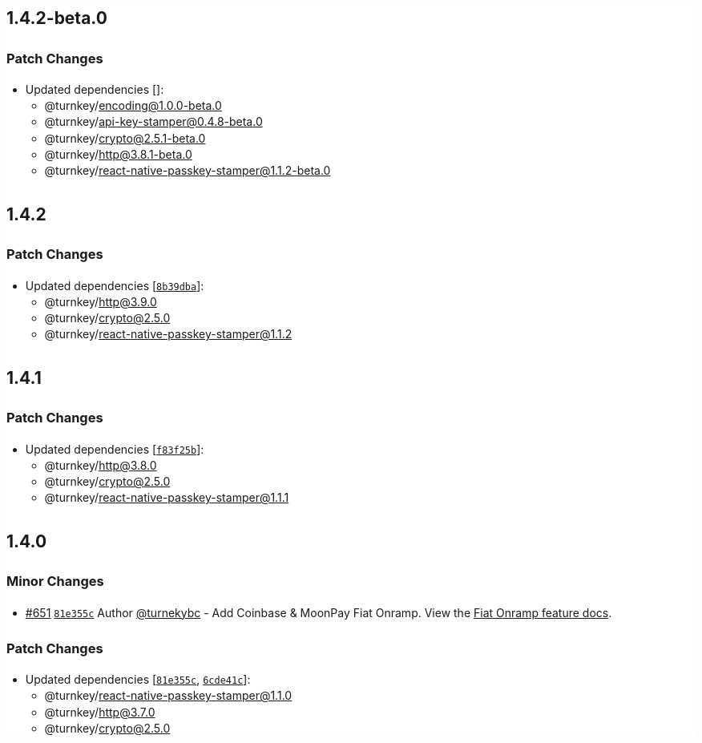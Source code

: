 ## 1.4.2-beta.0

### Patch Changes

- Updated dependencies []:
  - @turnkey/encoding@1.0.0-beta.0
  - @turnkey/api-key-stamper@0.4.8-beta.0
  - @turnkey/crypto@2.5.1-beta.0
  - @turnkey/http@3.8.1-beta.0
  - @turnkey/react-native-passkey-stamper@1.1.2-beta.0

## 1.4.2

### Patch Changes

- Updated dependencies [[`8b39dba`](https://github.com/tkhq/sdk/commit/8b39dbabf68d3e376b5b07f26960d5b61ae87fa9)]:
  - @turnkey/http@3.9.0
  - @turnkey/crypto@2.5.0
  - @turnkey/react-native-passkey-stamper@1.1.2

## 1.4.1

### Patch Changes

- Updated dependencies [[`f83f25b`](https://github.com/tkhq/sdk/commit/f83f25ba33ef15dbd66723531eebe2fd00f43ac0)]:
  - @turnkey/http@3.8.0
  - @turnkey/crypto@2.5.0
  - @turnkey/react-native-passkey-stamper@1.1.1

## 1.4.0

### Minor Changes

- [#651](https://github.com/tkhq/sdk/pull/651) [`81e355c`](https://github.com/tkhq/sdk/commit/81e355c9a8321feffcac056916b65139cf35eeed) Author [@turnekybc](https://github.com/turnekybc) - Add Coinbase & MoonPay Fiat Onramp. View the [Fiat Onramp feature docs](https://docs.turnkey.com/wallets/fiat-on-ramp).

### Patch Changes

- Updated dependencies [[`81e355c`](https://github.com/tkhq/sdk/commit/81e355c9a8321feffcac056916b65139cf35eeed), [`6cde41c`](https://github.com/tkhq/sdk/commit/6cde41cfecdfb7d54abf52cc65e28ef0e2ad6ba3)]:
  - @turnkey/react-native-passkey-stamper@1.1.0
  - @turnkey/http@3.7.0
  - @turnkey/crypto@2.5.0
